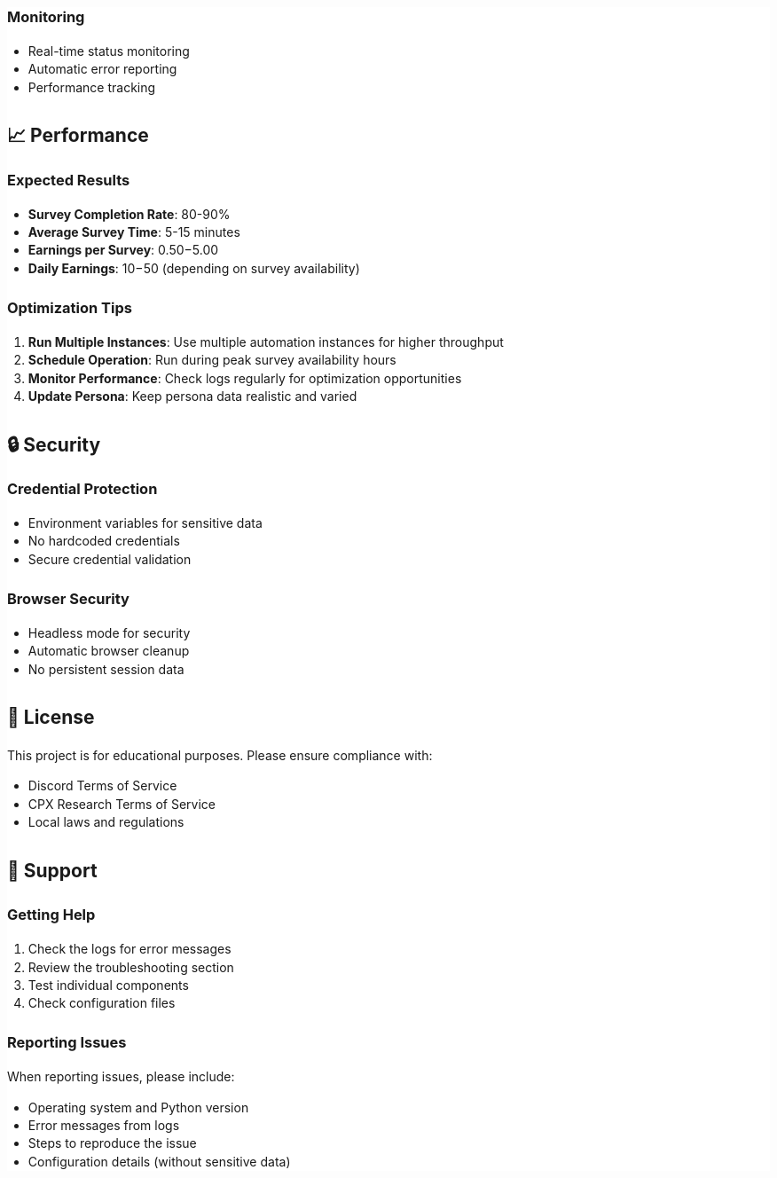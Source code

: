 ### Monitoring
- Real-time status monitoring
- Automatic error reporting
- Performance tracking

## 📈 Performance

### Expected Results
- **Survey Completion Rate**: 80-90%
- **Average Survey Time**: 5-15 minutes
- **Earnings per Survey**: $0.50-$5.00
- **Daily Earnings**: $10-$50 (depending on survey availability)

### Optimization Tips
1. **Run Multiple Instances**: Use multiple automation instances for higher throughput
2. **Schedule Operation**: Run during peak survey availability hours
3. **Monitor Performance**: Check logs regularly for optimization opportunities
4. **Update Persona**: Keep persona data realistic and varied

## 🔒 Security

### Credential Protection
- Environment variables for sensitive data
- No hardcoded credentials
- Secure credential validation

### Browser Security
- Headless mode for security
- Automatic browser cleanup
- No persistent session data

## 📝 License

This project is for educational purposes. Please ensure compliance with:
- Discord Terms of Service
- CPX Research Terms of Service
- Local laws and regulations

## 🤝 Support

### Getting Help
1. Check the logs for error messages
2. Review the troubleshooting section
3. Test individual components
4. Check configuration files

### Reporting Issues
When reporting issues, please include:
- Operating system and Python version
- Error messages from logs
- Steps to reproduce the issue
- Configuration details (without sensitive data)

